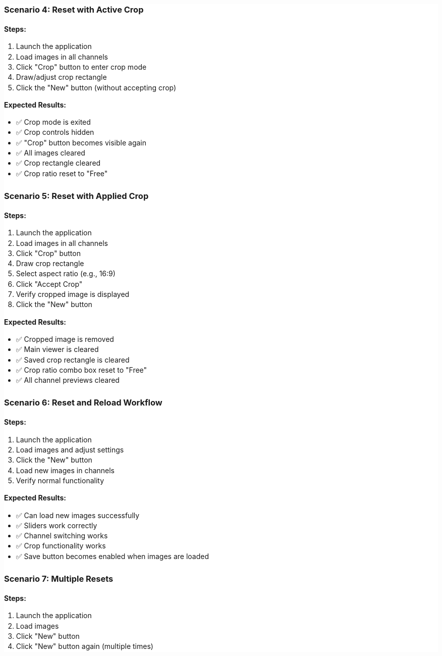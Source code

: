 ### Scenario 4: Reset with Active Crop
**Steps:**
1. Launch the application
2. Load images in all channels
3. Click "Crop" button to enter crop mode
4. Draw/adjust crop rectangle
5. Click the "New" button (without accepting crop)

**Expected Results:**
- ✅ Crop mode is exited
- ✅ Crop controls hidden
- ✅ "Crop" button becomes visible again
- ✅ All images cleared
- ✅ Crop rectangle cleared
- ✅ Crop ratio reset to "Free"

### Scenario 5: Reset with Applied Crop
**Steps:**
1. Launch the application
2. Load images in all channels
3. Click "Crop" button
4. Draw crop rectangle
5. Select aspect ratio (e.g., 16:9)
6. Click "Accept Crop"
7. Verify cropped image is displayed
8. Click the "New" button

**Expected Results:**
- ✅ Cropped image is removed
- ✅ Main viewer is cleared
- ✅ Saved crop rectangle is cleared
- ✅ Crop ratio combo box reset to "Free"
- ✅ All channel previews cleared

### Scenario 6: Reset and Reload Workflow
**Steps:**
1. Launch the application
2. Load images and adjust settings
3. Click the "New" button
4. Load new images in channels
5. Verify normal functionality

**Expected Results:**
- ✅ Can load new images successfully
- ✅ Sliders work correctly
- ✅ Channel switching works
- ✅ Crop functionality works
- ✅ Save button becomes enabled when images are loaded

### Scenario 7: Multiple Resets
**Steps:**
1. Launch the application
2. Load images
3. Click "New" button
4. Click "New" button again (multiple times)
